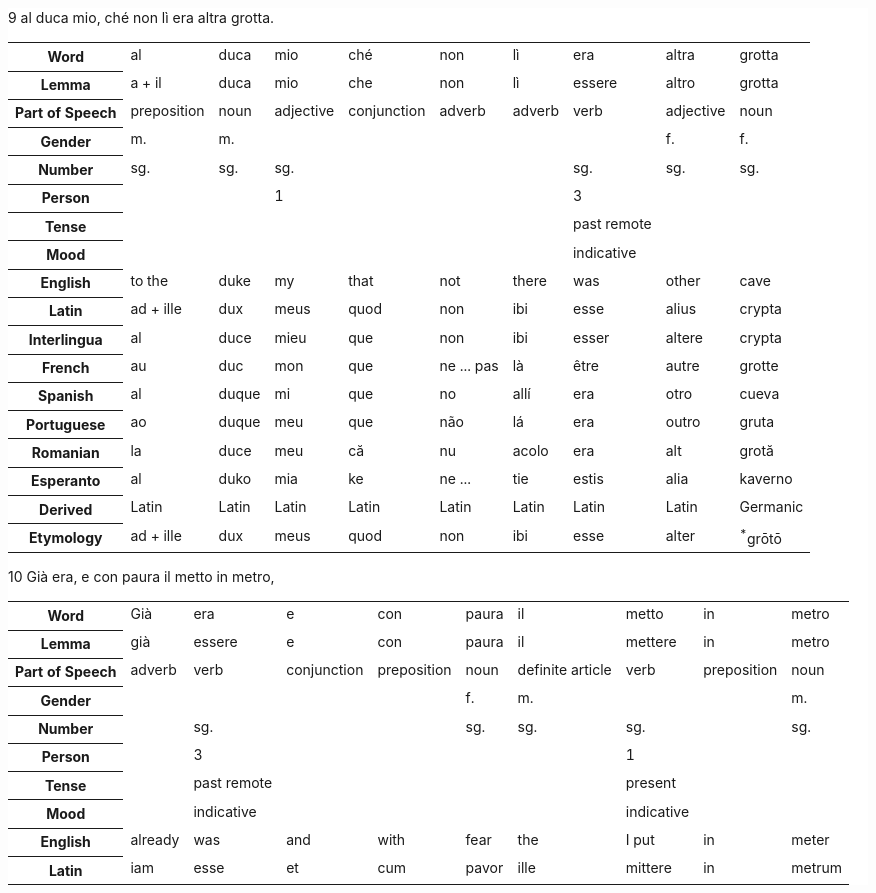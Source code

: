 9 al duca mio, ché non lì era altra grotta.

<table>
<tr><th>Word</th><td>al</td><td>duca</td><td>mio</td><td>ché</td><td>non</td><td>lì</td><td>era</td><td>altra</td><td>grotta</td></tr>
<tr><th>Lemma</th><td>a + il</td><td>duca</td><td>mio</td><td>che</td><td>non</td><td>lì</td><td>essere</td><td>altro</td><td>grotta</td></tr>
<tr><th>Part of Speech</th><td>preposition</td><td>noun</td><td>adjective</td><td>conjunction</td><td>adverb</td><td>adverb</td><td>verb</td><td>adjective</td><td>noun</td></tr>
<tr><th>Gender</th><td>m.</td><td>m.</td><td></td><td></td><td></td><td></td><td></td><td>f.</td><td>f.</td></tr>
<tr><th>Number</th><td>sg.</td><td>sg.</td><td>sg.</td><td></td><td></td><td></td><td>sg.</td><td>sg.</td><td>sg.</td></tr>
<tr><th>Person</th><td></td><td></td><td>1</td><td></td><td></td><td></td><td>3</td><td></td><td></td></tr>
<tr><th>Tense</th><td></td><td></td><td></td><td></td><td></td><td></td><td>past remote</td><td></td><td></td></tr>
<tr><th>Mood</th><td></td><td></td><td></td><td></td><td></td><td></td><td>indicative</td><td></td><td></td></tr>
<tr><th>English</th><td>to the</td><td>duke</td><td>my</td><td>that</td><td>not</td><td>there</td><td>was</td><td>other</td><td>cave</td></tr>
<tr><th>Latin</th><td>ad + ille</td><td>dux</td><td>meus</td><td>quod</td><td>non</td><td>ibi</td><td>esse</td><td>alius</td><td>crypta</td></tr>
<tr><th>Interlingua</th><td>al</td><td>duce</td><td>mieu</td><td>que</td><td>non</td><td>ibi</td><td>esser</td><td>altere</td><td>crypta</td></tr>
<tr><th>French</th><td>au</td><td>duc</td><td>mon</td><td>que</td><td>ne ... pas</td><td>là</td><td>être</td><td>autre</td><td>grotte</td></tr>
<tr><th>Spanish</th><td>al</td><td>duque</td><td>mi</td><td>que</td><td>no</td><td>allí</td><td>era</td><td>otro</td><td>cueva</td></tr>
<tr><th>Portuguese</th><td>ao</td><td>duque</td><td>meu</td><td>que</td><td>não</td><td>lá</td><td>era</td><td>outro</td><td>gruta</td></tr>
<tr><th>Romanian</th><td>la</td><td>duce</td><td>meu</td><td>că</td><td>nu</td><td>acolo</td><td>era</td><td>alt</td><td>grotă</td></tr>
<tr><th>Esperanto</th><td>al</td><td>duko</td><td>mia</td><td>ke</td><td>ne ...</td><td>tie</td><td>estis</td><td>alia</td><td>kaverno</td></tr>
<tr><th>Derived</th><td>Latin</td><td>Latin</td><td>Latin</td><td>Latin</td><td>Latin</td><td>Latin</td><td>Latin</td><td>Latin</td><td>Germanic</td></tr>
<tr><th>Etymology</th><td>ad + ille</td><td>dux</td><td>meus</td><td>quod</td><td>non</td><td>ibi</td><td>esse</td><td>alter</td><td><sup>*</sup>grōtō</td></tr>
</table>

10 Già era, e con paura il metto in metro,

<table>
<tr><th>Word</th><td>Già</td><td>era</td><td>e</td><td>con</td><td>paura</td><td>il</td><td>metto</td><td>in</td><td>metro</td></tr>
<tr><th>Lemma</th><td>già</td><td>essere</td><td>e</td><td>con</td><td>paura</td><td>il</td><td>mettere</td><td>in</td><td>metro</td></tr>
<tr><th>Part of Speech</th><td>adverb</td><td>verb</td><td>conjunction</td><td>preposition</td><td>noun</td><td>definite article</td><td>verb</td><td>preposition</td><td>noun</td></tr>
<tr><th>Gender</th><td></td><td></td><td></td><td></td><td>f.</td><td>m.</td><td></td><td></td><td>m.</td></tr>
<tr><th>Number</th><td></td><td>sg.</td><td></td><td></td><td>sg.</td><td>sg.</td><td>sg.</td><td></td><td>sg.</td></tr>
<tr><th>Person</th><td></td><td>3</td><td></td><td></td><td></td><td></td><td>1</td><td></td><td></td></tr>
<tr><th>Tense</th><td></td><td>past remote</td><td></td><td></td><td></td><td></td><td>present</td><td></td><td></td></tr>
<tr><th>Mood</th><td></td><td>indicative</td><td></td><td></td><td></td><td></td><td>indicative</td><td></td><td></td></tr>
<tr><th>English</th><td>already</td><td>was</td><td>and</td><td>with</td><td>fear</td><td>the</td><td>I put</td><td>in</td><td>meter</td></tr>
<tr><th>Latin</th><td>iam</td><td>esse</td><td>et</td><td>cum</td><td>pavor</td><td>ille</td><td>mittere</td><td>in</td><td>metrum</td></tr>